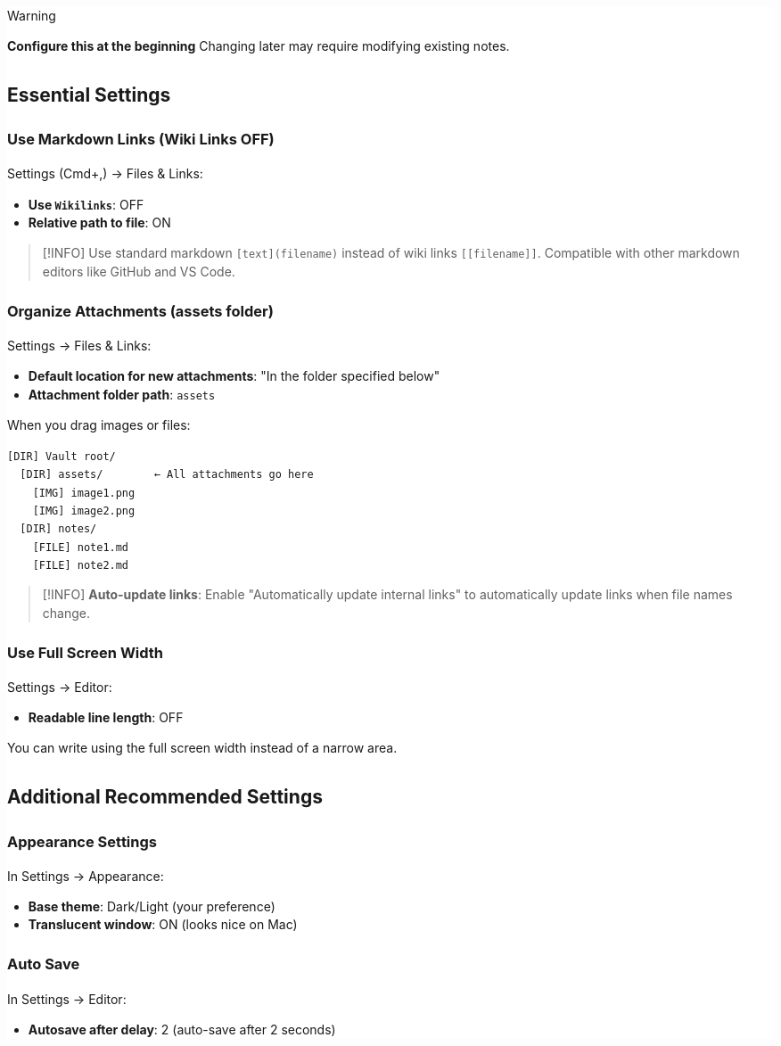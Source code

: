 > [!WARNING]
> **Configure this at the beginning**
> Changing later may require modifying existing notes.

## Essential Settings

### Use Markdown Links (Wiki Links OFF)

Settings (Cmd+,) → Files & Links:
- **Use `Wikilinks`**: OFF
- **Relative path to file**: ON

> [!INFO]
> Use standard markdown `[text](filename)` instead of wiki links `[[filename]]`.
> Compatible with other markdown editors like GitHub and VS Code.

### Organize Attachments (assets folder)

Settings → Files & Links:
- **Default location for new attachments**: "In the folder specified below"
- **Attachment folder path**: `assets`

When you drag images or files:
```
[DIR] Vault root/
  [DIR] assets/        ← All attachments go here
    [IMG] image1.png
    [IMG] image2.png
  [DIR] notes/
    [FILE] note1.md
    [FILE] note2.md
```

> [!INFO]
> **Auto-update links**: Enable "Automatically update internal links" to automatically update links when file names change.

### Use Full Screen Width

Settings → Editor:
- **Readable line length**: OFF

You can write using the full screen width instead of a narrow area.

## Additional Recommended Settings

### Appearance Settings
In Settings → Appearance:
- **Base theme**: Dark/Light (your preference)
- **Translucent window**: ON (looks nice on Mac)

### Auto Save
In Settings → Editor:
- **Autosave after delay**: 2 (auto-save after 2 seconds)
